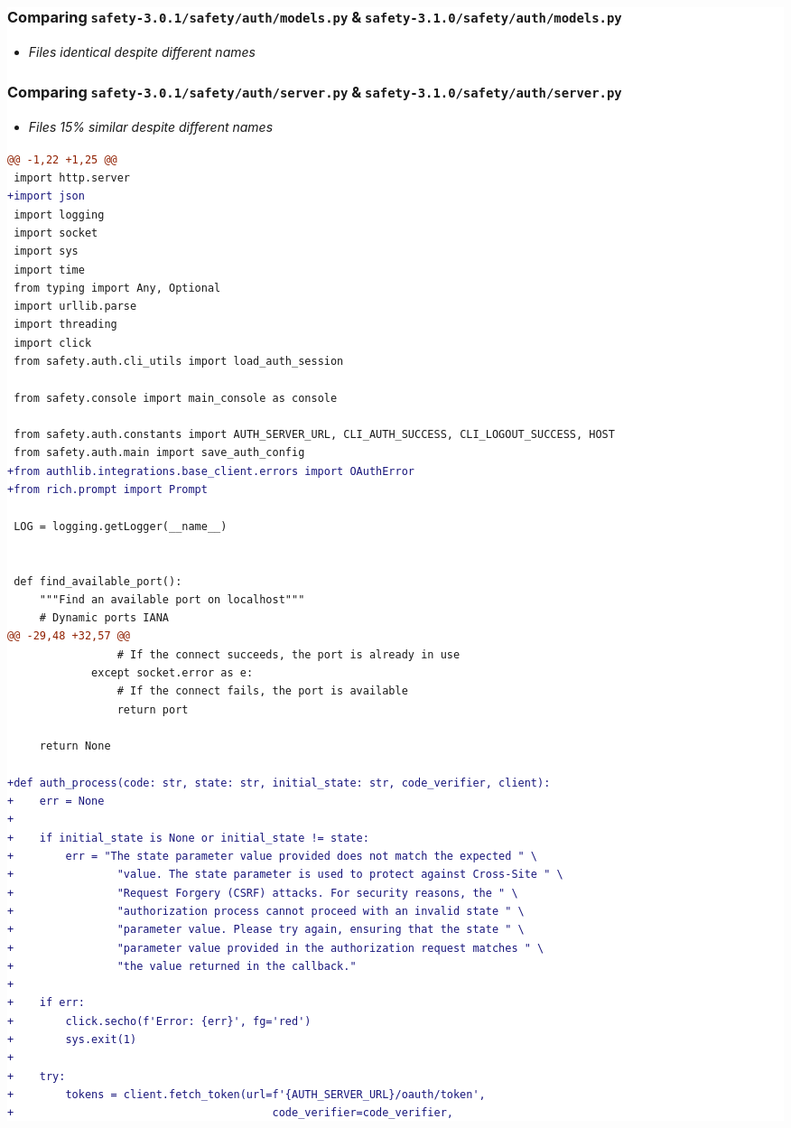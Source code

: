 ### Comparing `safety-3.0.1/safety/auth/models.py` & `safety-3.1.0/safety/auth/models.py`

 * *Files identical despite different names*

### Comparing `safety-3.0.1/safety/auth/server.py` & `safety-3.1.0/safety/auth/server.py`

 * *Files 15% similar despite different names*

```diff
@@ -1,22 +1,25 @@
 import http.server
+import json
 import logging
 import socket
 import sys
 import time
 from typing import Any, Optional
 import urllib.parse
 import threading
 import click
 from safety.auth.cli_utils import load_auth_session
 
 from safety.console import main_console as console
 
 from safety.auth.constants import AUTH_SERVER_URL, CLI_AUTH_SUCCESS, CLI_LOGOUT_SUCCESS, HOST
 from safety.auth.main import save_auth_config
+from authlib.integrations.base_client.errors import OAuthError
+from rich.prompt import Prompt
 
 LOG = logging.getLogger(__name__)
 
 
 def find_available_port():
     """Find an available port on localhost"""
     # Dynamic ports IANA
@@ -29,48 +32,57 @@
                 # If the connect succeeds, the port is already in use
             except socket.error as e:
                 # If the connect fails, the port is available
                 return port
 
     return None
 
+def auth_process(code: str, state: str, initial_state: str, code_verifier, client):
+    err = None
+
+    if initial_state is None or initial_state != state:
+        err = "The state parameter value provided does not match the expected " \
+                "value. The state parameter is used to protect against Cross-Site " \
+                "Request Forgery (CSRF) attacks. For security reasons, the " \
+                "authorization process cannot proceed with an invalid state " \
+                "parameter value. Please try again, ensuring that the state " \
+                "parameter value provided in the authorization request matches " \
+                "the value returned in the callback."
+
+    if err:
+        click.secho(f'Error: {err}', fg='red')
+        sys.exit(1)
+    
+    try:
+        tokens = client.fetch_token(url=f'{AUTH_SERVER_URL}/oauth/token',
+                                        code_verifier=code_verifier,
```